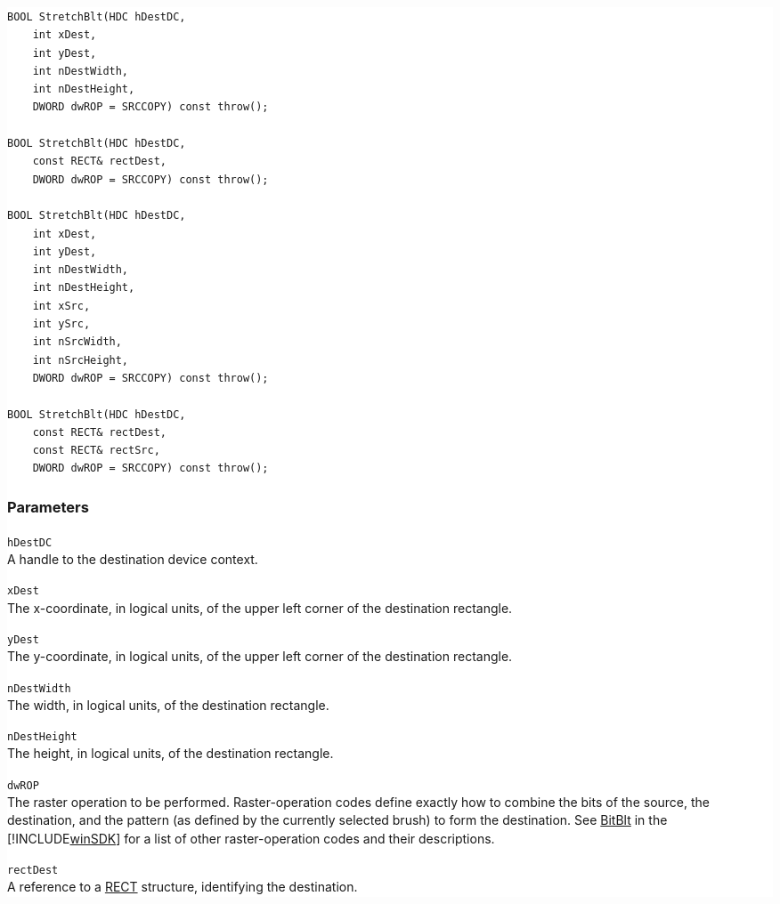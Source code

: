 ```
BOOL StretchBlt(HDC hDestDC,
    int xDest,
    int yDest,
    int nDestWidth,
    int nDestHeight,
    DWORD dwROP = SRCCOPY) const throw();

BOOL StretchBlt(HDC hDestDC,
    const RECT& rectDest,
    DWORD dwROP = SRCCOPY) const throw();

BOOL StretchBlt(HDC hDestDC,
    int xDest,
    int yDest,
    int nDestWidth,
    int nDestHeight,
    int xSrc,
    int ySrc,
    int nSrcWidth,
    int nSrcHeight,
    DWORD dwROP = SRCCOPY) const throw();

BOOL StretchBlt(HDC hDestDC,
    const RECT& rectDest,
    const RECT& rectSrc,
    DWORD dwROP = SRCCOPY) const throw();
```  
  
### Parameters  
 `hDestDC`  
 A handle to the destination device context.  
  
 `xDest`  
 The x-coordinate, in logical units, of the upper left corner of the destination rectangle.  
  
 `yDest`  
 The y-coordinate, in logical units, of the upper left corner of the destination rectangle.  
  
 `nDestWidth`  
 The width, in logical units, of the destination rectangle.  
  
 `nDestHeight`  
 The height, in logical units, of the destination rectangle.  
  
 `dwROP`  
 The raster operation to be performed. Raster-operation codes define exactly how to combine the bits of the source, the destination, and the pattern (as defined by the currently selected brush) to form the destination. See [BitBlt](http://msdn.microsoft.com/library/windows/desktop/dd183370) in the [!INCLUDE[winSDK](./includes/winsdk_md.md)] for a list of other raster-operation codes and their descriptions.  
  
 `rectDest`  
 A reference to a [RECT](http://msdn.microsoft.com/library/windows/desktop/dd162897) structure, identifying the destination.  
  